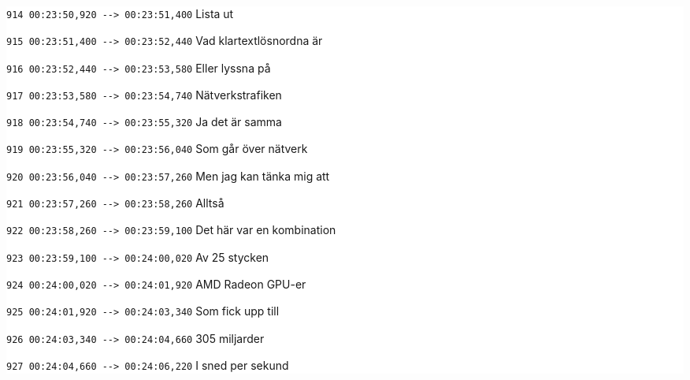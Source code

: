 
`914 00:23:50,920 --> 00:23:51,400`
Lista ut



`915 00:23:51,400 --> 00:23:52,440`
Vad klartextlösnordna är



`916 00:23:52,440 --> 00:23:53,580`
Eller lyssna på



`917 00:23:53,580 --> 00:23:54,740`
Nätverkstrafiken



`918 00:23:54,740 --> 00:23:55,320`
Ja det är samma



`919 00:23:55,320 --> 00:23:56,040`
Som går över nätverk



`920 00:23:56,040 --> 00:23:57,260`
Men jag kan tänka mig att



`921 00:23:57,260 --> 00:23:58,260`
Alltså



`922 00:23:58,260 --> 00:23:59,100`
Det här var en kombination



`923 00:23:59,100 --> 00:24:00,020`
Av 25 stycken



`924 00:24:00,020 --> 00:24:01,920`
AMD Radeon GPU-er



`925 00:24:01,920 --> 00:24:03,340`
Som fick upp till



`926 00:24:03,340 --> 00:24:04,660`
305 miljarder



`927 00:24:04,660 --> 00:24:06,220`
I sned per sekund

